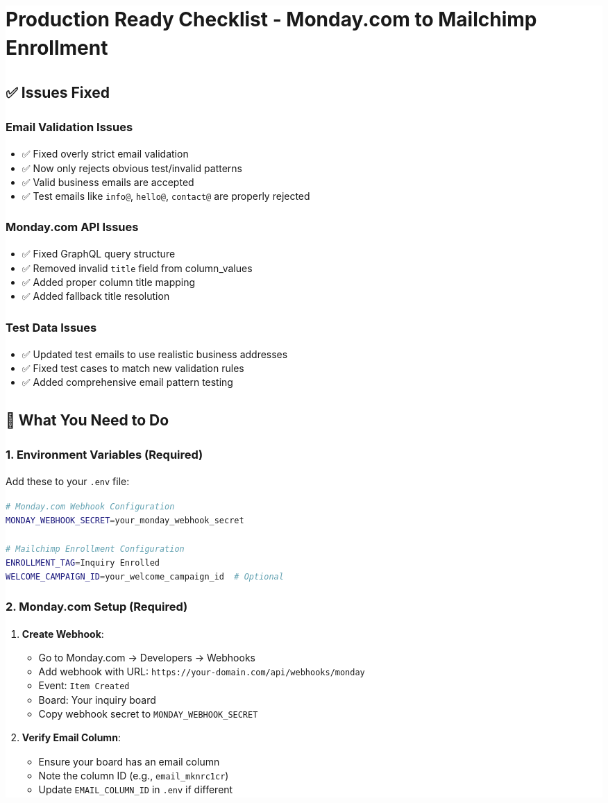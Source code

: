 # Production Ready Checklist - Monday.com to Mailchimp Enrollment

## ✅ **Issues Fixed**

### **Email Validation Issues**
- ✅ Fixed overly strict email validation
- ✅ Now only rejects obvious test/invalid patterns
- ✅ Valid business emails are accepted
- ✅ Test emails like `info@`, `hello@`, `contact@` are properly rejected

### **Monday.com API Issues**
- ✅ Fixed GraphQL query structure
- ✅ Removed invalid `title` field from column_values
- ✅ Added proper column title mapping
- ✅ Added fallback title resolution

### **Test Data Issues**
- ✅ Updated test emails to use realistic business addresses
- ✅ Fixed test cases to match new validation rules
- ✅ Added comprehensive email pattern testing

## 🔧 **What You Need to Do**

### **1. Environment Variables (Required)**

Add these to your `.env` file:

```bash
# Monday.com Webhook Configuration
MONDAY_WEBHOOK_SECRET=your_monday_webhook_secret

# Mailchimp Enrollment Configuration
ENROLLMENT_TAG=Inquiry Enrolled
WELCOME_CAMPAIGN_ID=your_welcome_campaign_id  # Optional
```

### **2. Monday.com Setup (Required)**

1. **Create Webhook**:
   - Go to Monday.com → Developers → Webhooks
   - Add webhook with URL: `https://your-domain.com/api/webhooks/monday`
   - Event: `Item Created`
   - Board: Your inquiry board
   - Copy webhook secret to `MONDAY_WEBHOOK_SECRET`

2. **Verify Email Column**:
   - Ensure your board has an email column
   - Note the column ID (e.g., `email_mknrc1cr`)
   - Update `EMAIL_COLUMN_ID` in `.env` if different
